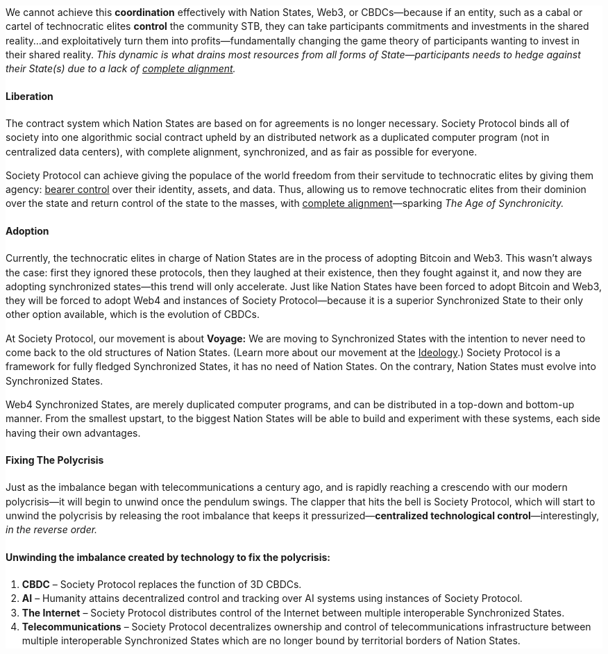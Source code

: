 We cannot achieve this **coordination** effectively with Nation States, Web3, or CBDCs—because if an entity, such as a cabal or cartel of technocratic elites **control** the community STB, they can take participants commitments and investments in the shared reality…and exploitatively turn them into profits—fundamentally changing the game theory of participants wanting to invest in their shared reality. _This dynamic is what drains most resources from all forms of State—participants needs to hedge against their State(s) due to a lack of <u>complete alignment</u>._

#### Liberation

The contract system which Nation States are based on for agreements is no longer necessary. Society Protocol binds all of society into one algorithmic social contract upheld by an distributed network as a duplicated computer program (not in centralized data centers), with complete alignment, synchronized, and as fair as possible for everyone.

Society Protocol can achieve giving the populace of the world freedom from their servitude to technocratic elites by giving them agency: <u>bearer control</u> over their identity, assets, and data. Thus, allowing us to remove technocratic elites from their dominion over the state and return control of the state to the masses, with <u>complete alignment</u>—sparking _The Age of Synchronicity._

#### Adoption

Currently, the technocratic elites in charge of Nation States are in the process of adopting Bitcoin and Web3. This wasn’t always the case: first they ignored these protocols, then they laughed at their existence, then they fought against it, and now they are adopting synchronized states—this trend will only accelerate. Just like Nation States have been forced to adopt Bitcoin and Web3, they will be forced to adopt Web4 and instances of Society Protocol—because it is a superior Synchronized State to their only other option available, which is the evolution of CBDCs.

At Society Protocol, our movement is about **Voyage:** We are moving to Synchronized States with the intention to never need to come back to the old structures of Nation States. (Learn more about our movement at the [Ideology](https://societyprotocol.io/Published/Movement/Ideology).) Society Protocol is a framework for fully fledged Synchronized States, it has no need of Nation States. On the contrary, Nation States must evolve into Synchronized States.

Web4 Synchronized States, are merely duplicated computer programs, and can be distributed in a top-down and bottom-up manner. From the smallest upstart, to the biggest Nation States will be able to build and experiment with these systems, each side having their own advantages.

#### Fixing The Polycrisis

Just as the imbalance began with telecommunications a century ago, and is rapidly reaching a crescendo with our modern polycrisis—it will begin to unwind once the pendulum swings. The clapper that hits the bell is Society Protocol, which will start to unwind the polycrisis by releasing the root imbalance that keeps it pressurized—**centralized technological control**—interestingly, _in the reverse order._

#### Unwinding the imbalance created by technology to fix the polycrisis:

1. **CBDC** – Society Protocol replaces the function of 3D CBDCs.
2. **AI** – Humanity attains decentralized control and tracking over AI systems using instances of Society Protocol.
3. **The Internet** – Society Protocol distributes control of the Internet between multiple interoperable Synchronized States.
4. **Telecommunications** – Society Protocol decentralizes ownership and control of telecommunications infrastructure between multiple interoperable Synchronized States which are no longer bound by territorial borders of Nation States.
